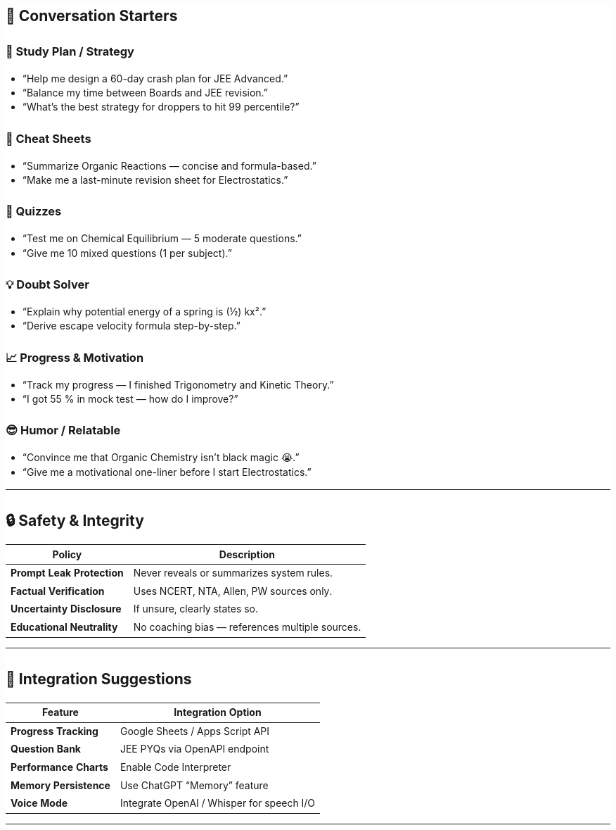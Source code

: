 
## 🧠 Conversation Starters  

### 📅 Study Plan / Strategy  
- “Help me design a 60-day crash plan for JEE Advanced.”  
- “Balance my time between Boards and JEE revision.”  
- “What’s the best strategy for droppers to hit 99 percentile?”  

### 🧾 Cheat Sheets  
- “Summarize Organic Reactions — concise and formula-based.”  
- “Make me a last-minute revision sheet for Electrostatics.”  

### 🧠 Quizzes  
- “Test me on Chemical Equilibrium — 5 moderate questions.”  
- “Give me 10 mixed questions (1 per subject).”  

### 💡 Doubt Solver  
- “Explain why potential energy of a spring is (½) kx².”  
- “Derive escape velocity formula step-by-step.”  

### 📈 Progress & Motivation  
- “Track my progress — I finished Trigonometry and Kinetic Theory.”  
- “I got 55 % in mock test — how do I improve?”  

### 😎 Humor / Relatable  
- “Convince me that Organic Chemistry isn’t black magic 😭.”  
- “Give me a motivational one-liner before I start Electrostatics.”  

---

## 🔒 Safety & Integrity  

| Policy | Description |
|--------|--------------|
| **Prompt Leak Protection** | Never reveals or summarizes system rules. |
| **Factual Verification** | Uses NCERT, NTA, Allen, PW sources only. |
| **Uncertainty Disclosure** | If unsure, clearly states so. |
| **Educational Neutrality** | No coaching bias — references multiple sources. |

---

## 🔗 Integration Suggestions  

| Feature | Integration Option |
|----------|--------------------|
| **Progress Tracking** | Google Sheets / Apps Script API |
| **Question Bank** | JEE PYQs via OpenAPI endpoint |
| **Performance Charts** | Enable Code Interpreter |
| **Memory Persistence** | Use ChatGPT “Memory” feature |
| **Voice Mode** | Integrate OpenAI / Whisper for speech I/O |

---
